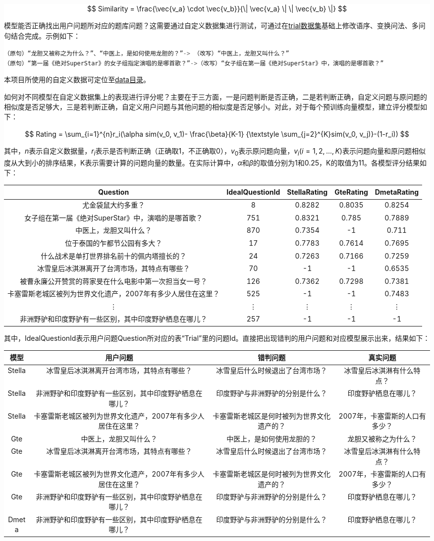 $$ Similarity = \frac{\vec{v_a} \cdot \vec{v_b}}{\| \vec{v_a} \| \| \vec{v_b} \|} $$

模型能否正确找出用户问题所对应的题库问题？这需要通过自定义数据集进行测试，可通过在[trial数据集](project\data\cmrc2018_trial.json)基础上修改语序、变换问法、多问句结合完成。示例如下：

```sql
（原句）“龙胆又被称之为什么？”、“中医上，是如何使用龙胆的？”-> （改写）“中医上，龙胆又叫什么？”
（原句）“第一届《绝对SuperStar》的女子组指定演唱的是哪首歌？”->（改写）“女子组在第一届《绝对SuperStar》中，演唱的是哪首歌？”
```

本项目所使用的自定义数据可定位至[data目录](project\data\user_ques.xlsx)。

如何对不同模型在自定义数据集上的表现进行评分呢？主要在于三方面，一是问题判断是否正确，二是若判断正确，自定义问题与原问题的相似度是否足够大，三是若判断正确，自定义用户问题与其他问题的相似度是否足够小。对此，对于每个预训练向量模型，建立评分模型如下：

$$
Rating = 
\sum_{i=1}^{n}r_i(\alpha sim(v_0, v_1)- \frac{\beta}{K-1} {\textstyle \sum_{j=2}^{K}sim(v_0, v_j)}-(1-r_i))
$$

其中，$n$表示自定义数据量，$r_i$表示是否判断正确（正确取1，不正确取0），$v_0$表示原问题向量，$v_i(i=1, 2,...,K)$表示问题向量和原问题相似度从大到小的排序结果，K表示需要计算的问题向量的数量。在实际计算中，$\alpha$和$\beta$的取值分别为1和0.25，K的取值为11。各模型评分结果如下：

| Question | IdealQuestionId | StellaRating | GteRating | DmetaRating |
| :-------------------: | :---:| :------:| :------:| :------: |
| 尤金袋鼠大约多重？                                    | 8               | 0.8282       | 0.8035    | 0.8254      |
| 女子组在第一届《绝对SuperStar》中，演唱的是哪首歌？ | 751             | 0.8321       | 0.785     | 0.7889      |
| 中医上，龙胆又叫什么？                               | 870             | 0.7354       | -1        | 0.711       |
| 位于泰国的乍都节公园有多大？                        | 17              | 0.7783       | 0.7614    | 0.7695      |
| 什么战术是单打世界排名前十的佩内塔擅长的？          | 24              | 0.7263       | 0.7166    | 0.7259      |
| 冰雪皇后冰淇淋离开了台湾市场，其特点有哪些？          | 70              | -1           | -1        | 0.6535      |
| 被曹永廉公开赞赏的蒋家旻在什么电影中第一次担当女一号？| 126             | 0.7362       | 0.7298    | 0.7381      |
| 卡塞雷斯老城区被列为世界文化遗产，2007年有多少人居住在这里？ | 525            | -1           | -1        | 0.7483  |
| $\vdots$       | $\vdots$     | $\vdots$     | $\vdots$   | $\vdots$     |
| 非洲野驴和印度野驴有一些区别，其中印度野驴栖息在哪儿？ | 257             | -1           | -1        | -1          |

其中，IdealQuestionId表示用户问题Question所对应的表“Trial”里的问题Id。直接把出现错判的用户问题和对应模型展示出来，结果如下：

|  模型  | 用户问题 | 错判问题 | 真实问题 |
| :--------:| :-----------------: | :---------------:| :--------------:|
| Stella | 冰雪皇后冰淇淋离开台湾市场，其特点有哪些？ | 冰雪皇后什么时候退出了台湾市场？ | 冰雪皇后冰淇淋有什么特点？ |
| Stella | 非洲野驴和印度野驴有一些区别，其中印度野驴栖息在哪儿？ | 印度野驴与非洲野驴的分别是什么？ | 印度野驴栖息在哪儿？ |
| Stella | 卡塞雷斯老城区被列为世界文化遗产，2007年有多少人居住在这里？| 卡塞雷斯老城区是何时被列为世界文化遗产的？ | 2007年，卡塞雷斯的人口有多少？ | 
| Gte | 中医上，龙胆又叫什么？ | 中医上，是如何使用龙胆的？ | 龙胆又被称之为什么？ |
| Gte | 冰雪皇后冰淇淋离开台湾市场，其特点有哪些？ | 冰雪皇后什么时候退出了台湾市场？ | 冰雪皇后冰淇淋有什么特点？ |
| Gte | 卡塞雷斯老城区被列为世界文化遗产，2007年有多少人居住在这里？| 卡塞雷斯老城区是何时被列为世界文化遗产的？ | 2007年，卡塞雷斯的人口有多少？ | 
| Gte | 非洲野驴和印度野驴有一些区别，其中印度野驴栖息在哪儿？ | 印度野驴与非洲野驴的分别是什么？ | 印度野驴栖息在哪儿？ |
| Dmeta | 非洲野驴和印度野驴有一些区别，其中印度野驴栖息在哪儿？ | 印度野驴与非洲野驴的分别是什么？ | 印度野驴栖息在哪儿？ |
